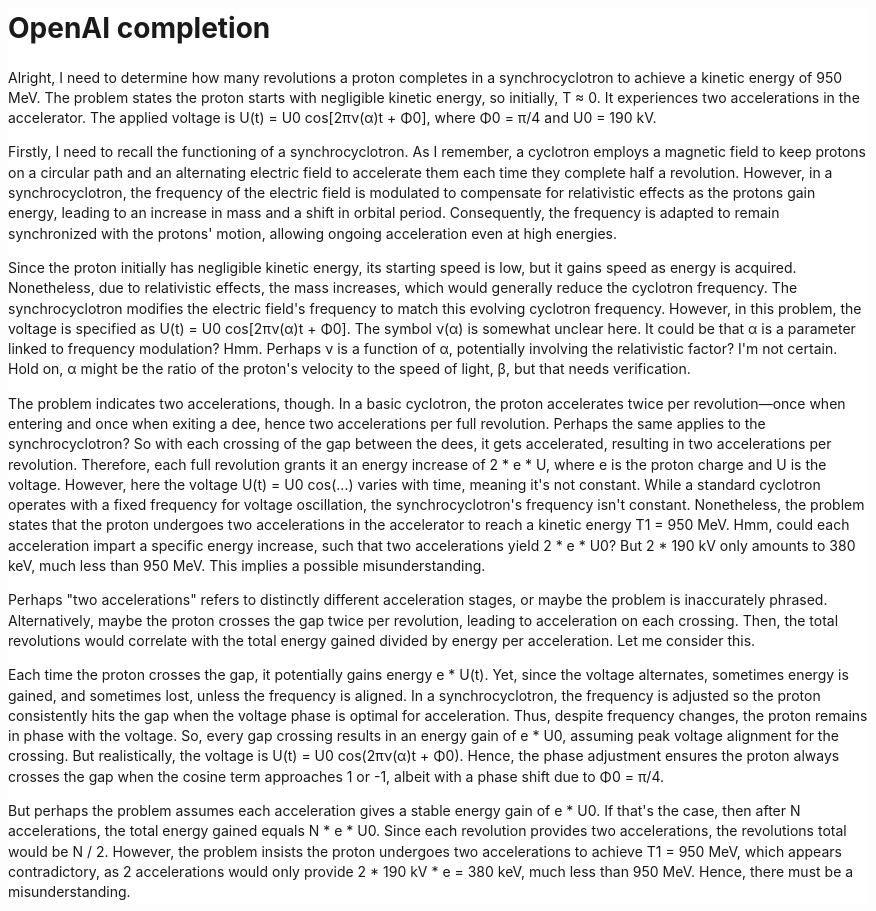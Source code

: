 
# OpenAI completion

Alright, I need to determine how many revolutions a proton completes in a synchrocyclotron to achieve a kinetic energy of 950 MeV. The problem states the proton starts with negligible kinetic energy, so initially, T ≈ 0. It experiences two accelerations in the accelerator. The applied voltage is U(t) = U0 cos[2πν(α)t + Φ0], where Φ0 = π/4 and U0 = 190 kV.

Firstly, I need to recall the functioning of a synchrocyclotron. As I remember, a cyclotron employs a magnetic field to keep protons on a circular path and an alternating electric field to accelerate them each time they complete half a revolution. However, in a synchrocyclotron, the frequency of the electric field is modulated to compensate for relativistic effects as the protons gain energy, leading to an increase in mass and a shift in orbital period. Consequently, the frequency is adapted to remain synchronized with the protons' motion, allowing ongoing acceleration even at high energies.

Since the proton initially has negligible kinetic energy, its starting speed is low, but it gains speed as energy is acquired. Nonetheless, due to relativistic effects, the mass increases, which would generally reduce the cyclotron frequency. The synchrocyclotron modifies the electric field's frequency to match this evolving cyclotron frequency. However, in this problem, the voltage is specified as U(t) = U0 cos[2πν(α)t + Φ0]. The symbol ν(α) is somewhat unclear here. It could be that α is a parameter linked to frequency modulation? Hmm. Perhaps ν is a function of α, potentially involving the relativistic factor? I'm not certain. Hold on, α might be the ratio of the proton's velocity to the speed of light, β, but that needs verification.

The problem indicates two accelerations, though. In a basic cyclotron, the proton accelerates twice per revolution—once when entering and once when exiting a dee, hence two accelerations per full revolution. Perhaps the same applies to the synchrocyclotron? So with each crossing of the gap between the dees, it gets accelerated, resulting in two accelerations per revolution. Therefore, each full revolution grants it an energy increase of 2 * e * U, where e is the proton charge and U is the voltage. However, here the voltage U(t) = U0 cos(...) varies with time, meaning it's not constant. While a standard cyclotron operates with a fixed frequency for voltage oscillation, the synchrocyclotron's frequency isn't constant. Nonetheless, the problem states that the proton undergoes two accelerations in the accelerator to reach a kinetic energy T1 = 950 MeV. Hmm, could each acceleration impart a specific energy increase, such that two accelerations yield 2 * e * U0? But 2 * 190 kV only amounts to 380 keV, much less than 950 MeV. This implies a possible misunderstanding.

Perhaps "two accelerations" refers to distinctly different acceleration stages, or maybe the problem is inaccurately phrased. Alternatively, maybe the proton crosses the gap twice per revolution, leading to acceleration on each crossing. Then, the total revolutions would correlate with the total energy gained divided by energy per acceleration. Let me consider this.

Each time the proton crosses the gap, it potentially gains energy e * U(t). Yet, since the voltage alternates, sometimes energy is gained, and sometimes lost, unless the frequency is aligned. In a synchrocyclotron, the frequency is adjusted so the proton consistently hits the gap when the voltage phase is optimal for acceleration. Thus, despite frequency changes, the proton remains in phase with the voltage. So, every gap crossing results in an energy gain of e * U0, assuming peak voltage alignment for the crossing. But realistically, the voltage is U(t) = U0 cos(2πν(α)t + Φ0). Hence, the phase adjustment ensures the proton always crosses the gap when the cosine term approaches 1 or -1, albeit with a phase shift due to Φ0 = π/4.

But perhaps the problem assumes each acceleration gives a stable energy gain of e * U0. If that's the case, then after N accelerations, the total energy gained equals N * e * U0. Since each revolution provides two accelerations, the revolutions total would be N / 2. However, the problem insists the proton undergoes two accelerations to achieve T1 = 950 MeV, which appears contradictory, as 2 accelerations would only provide 2 * 190 kV * e = 380 keV, much less than 950 MeV. Hence, there must be a misunderstanding.
